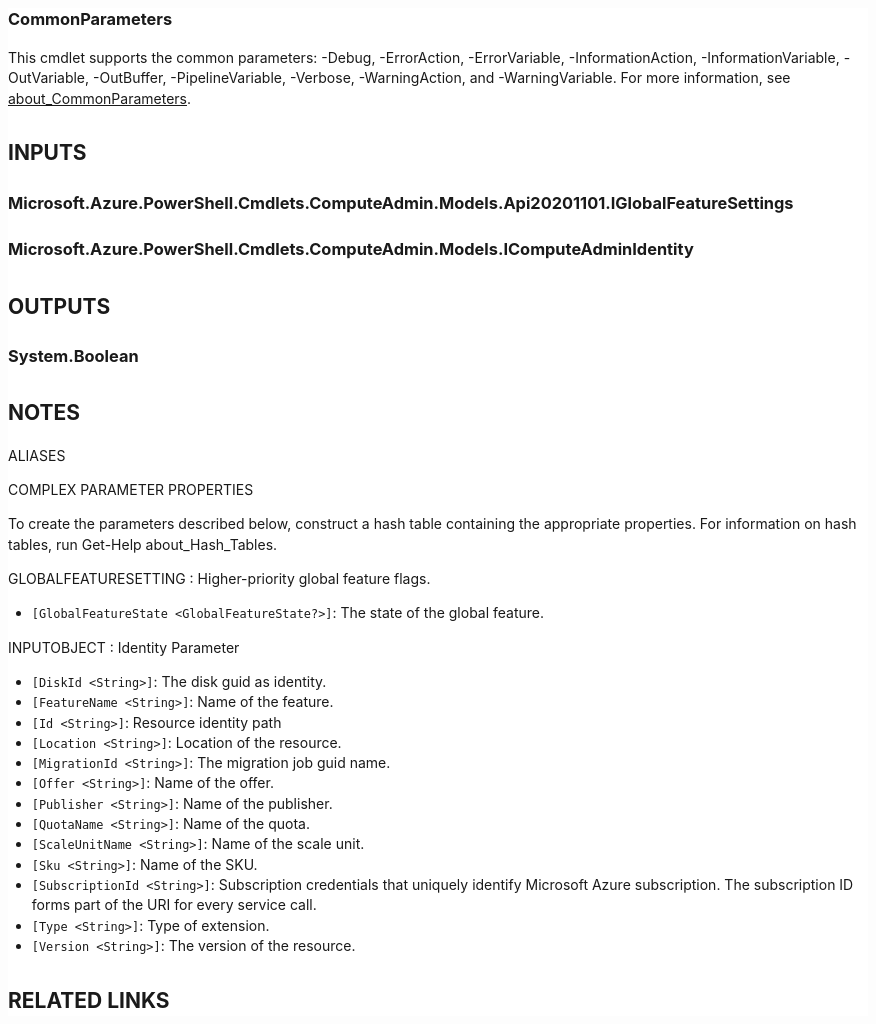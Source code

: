 ### CommonParameters
This cmdlet supports the common parameters: -Debug, -ErrorAction, -ErrorVariable, -InformationAction, -InformationVariable, -OutVariable, -OutBuffer, -PipelineVariable, -Verbose, -WarningAction, and -WarningVariable. For more information, see [about_CommonParameters](http://go.microsoft.com/fwlink/?LinkID=113216).

## INPUTS

### Microsoft.Azure.PowerShell.Cmdlets.ComputeAdmin.Models.Api20201101.IGlobalFeatureSettings

### Microsoft.Azure.PowerShell.Cmdlets.ComputeAdmin.Models.IComputeAdminIdentity

## OUTPUTS

### System.Boolean

## NOTES

ALIASES

COMPLEX PARAMETER PROPERTIES

To create the parameters described below, construct a hash table containing the appropriate properties. For information on hash tables, run Get-Help about_Hash_Tables.


GLOBALFEATURESETTING <IGlobalFeatureSettings>: Higher-priority global feature flags.
  - `[GlobalFeatureState <GlobalFeatureState?>]`: The state of the global feature.

INPUTOBJECT <IComputeAdminIdentity>: Identity Parameter
  - `[DiskId <String>]`: The disk guid as identity.
  - `[FeatureName <String>]`: Name of the feature.
  - `[Id <String>]`: Resource identity path
  - `[Location <String>]`: Location of the resource.
  - `[MigrationId <String>]`: The migration job guid name.
  - `[Offer <String>]`: Name of the offer.
  - `[Publisher <String>]`: Name of the publisher.
  - `[QuotaName <String>]`: Name of the quota.
  - `[ScaleUnitName <String>]`: Name of the scale unit.
  - `[Sku <String>]`: Name of the SKU.
  - `[SubscriptionId <String>]`: Subscription credentials that uniquely identify Microsoft Azure subscription. The subscription ID forms part of the URI for every service call.
  - `[Type <String>]`: Type of extension.
  - `[Version <String>]`: The version of the resource.

## RELATED LINKS

